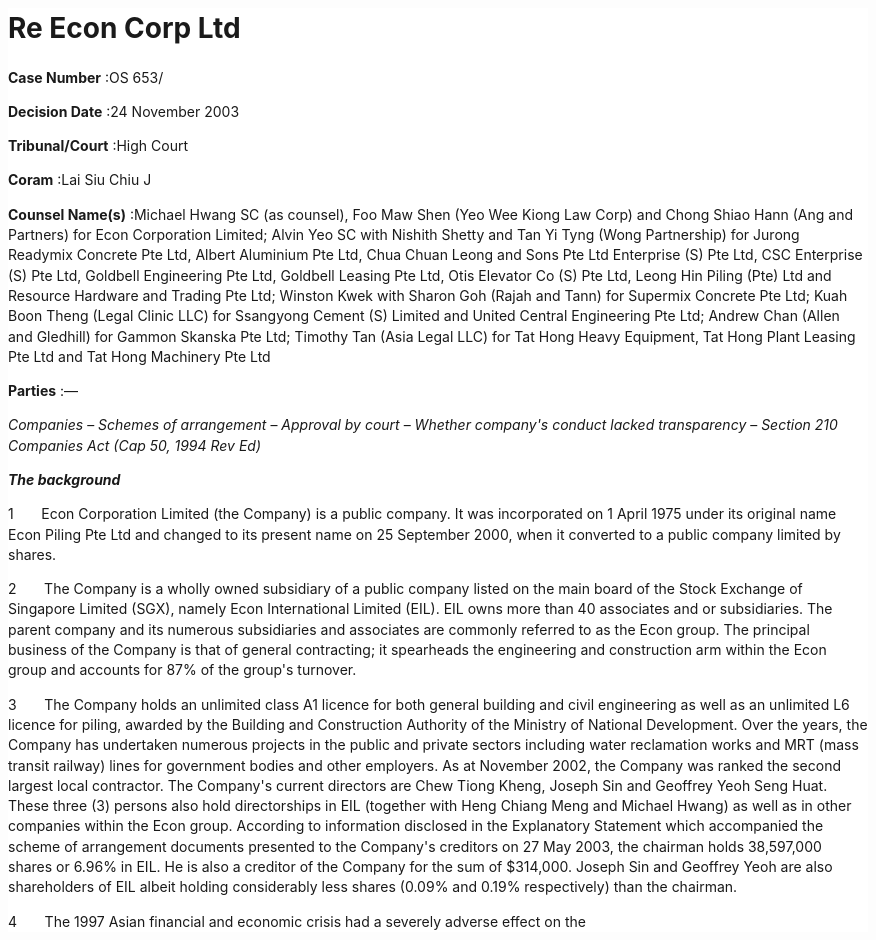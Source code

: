 # Re Econ Corp Ltd 



**Case Number** :OS 653/ 

**Decision Date** :24 November 2003 

**Tribunal/Court** :High Court 

**Coram** :Lai Siu Chiu J 

**Counsel Name(s)** :Michael Hwang SC (as counsel), Foo Maw Shen (Yeo Wee Kiong Law Corp) and Chong Shiao Hann (Ang and Partners) for Econ Corporation Limited; Alvin Yeo SC with Nishith Shetty and Tan Yi Tyng (Wong Partnership) for Jurong Readymix Concrete Pte Ltd, Albert Aluminium Pte Ltd, Chua Chuan Leong and Sons Pte Ltd Enterprise (S) Pte Ltd, CSC Enterprise (S) Pte Ltd, Goldbell Engineering Pte Ltd, Goldbell Leasing Pte Ltd, Otis Elevator Co (S) Pte Ltd, Leong Hin Piling (Pte) Ltd and Resource Hardware and Trading Pte Ltd; Winston Kwek with Sharon Goh (Rajah and Tann) for Supermix Concrete Pte Ltd; Kuah Boon Theng (Legal Clinic LLC) for Ssangyong Cement (S) Limited and United Central Engineering Pte Ltd; Andrew Chan (Allen and Gledhill) for Gammon Skanska Pte Ltd; Timothy Tan (Asia Legal LLC) for Tat Hong Heavy Equipment, Tat Hong Plant Leasing Pte Ltd and Tat Hong Machinery Pte Ltd 

**Parties** :— 

_Companies_ – _Schemes of arrangement_ – _Approval by court_ – _Whether company's conduct lacked transparency_ – _Section 210 Companies Act (Cap 50, 1994 Rev Ed)_ 

**_The background_** 

1       Econ Corporation Limited (the Company) is a public company. It was incorporated on 1 April 1975 under its original name Econ Piling Pte Ltd and changed to its present name on 25 September 2000, when it converted to a public company limited by shares. 

2       The Company is a wholly owned subsidiary of a public company listed on the main board of the Stock Exchange of Singapore Limited (SGX), namely Econ International Limited (EIL). EIL owns more than 40 associates and or subsidiaries. The parent company and its numerous subsidiaries and associates are commonly referred to as the Econ group. The principal business of the Company is that of general contracting; it spearheads the engineering and construction arm within the Econ group and accounts for 87% of the group's turnover. 

3       The Company holds an unlimited class A1 licence for both general building and civil engineering as well as an unlimited L6 licence for piling, awarded by the Building and Construction Authority of the Ministry of National Development. Over the years, the Company has undertaken numerous projects in the public and private sectors including water reclamation works and MRT (mass transit railway) lines for government bodies and other employers. As at November 2002, the Company was ranked the second largest local contractor. The Company's current directors are Chew Tiong Kheng, Joseph Sin and Geoffrey Yeoh Seng Huat. These three (3) persons also hold directorships in EIL (together with Heng Chiang Meng and Michael Hwang) as well as in other companies within the Econ group. According to information disclosed in the Explanatory Statement which accompanied the scheme of arrangement documents presented to the Company's creditors on 27 May 2003, the chairman holds 38,597,000 shares or 6.96% in EIL. He is also a creditor of the Company for the sum of $314,000. Joseph Sin and Geoffrey Yeoh are also shareholders of EIL albeit holding considerably less shares (0.09% and 0.19% respectively) than the chairman. 

4       The 1997 Asian financial and economic crisis had a severely adverse effect on the 
